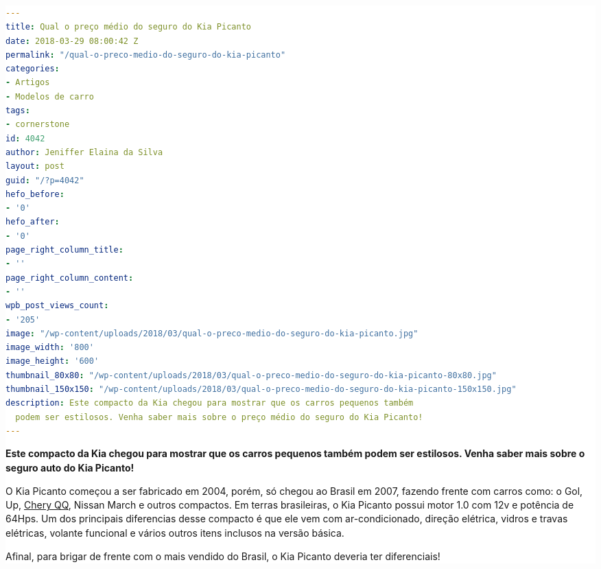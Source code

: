 ```yaml
---
title: Qual o preço médio do seguro do Kia Picanto
date: 2018-03-29 08:00:42 Z
permalink: "/qual-o-preco-medio-do-seguro-do-kia-picanto"
categories:
- Artigos
- Modelos de carro
tags:
- cornerstone
id: 4042
author: Jeniffer Elaina da Silva
layout: post
guid: "/?p=4042"
hefo_before:
- '0'
hefo_after:
- '0'
page_right_column_title:
- ''
page_right_column_content:
- ''
wpb_post_views_count:
- '205'
image: "/wp-content/uploads/2018/03/qual-o-preco-medio-do-seguro-do-kia-picanto.jpg"
image_width: '800'
image_height: '600'
thumbnail_80x80: "/wp-content/uploads/2018/03/qual-o-preco-medio-do-seguro-do-kia-picanto-80x80.jpg"
thumbnail_150x150: "/wp-content/uploads/2018/03/qual-o-preco-medio-do-seguro-do-kia-picanto-150x150.jpg"
description: Este compacto da Kia chegou para mostrar que os carros pequenos também
  podem ser estilosos. Venha saber mais sobre o preço médio do seguro do Kia Picanto!
---
```


**Este compacto da Kia chegou para mostrar que os carros pequenos também podem ser estilosos. Venha saber mais sobre o seguro auto do Kia Picanto!**

O Kia Picanto começou a ser fabricado em 2004, porém, só chegou ao Brasil em 2007, fazendo frente com carros como: o Gol, Up, <a href="/preco-medio-do-seguro-do-chery-qq" target="_blank" rel="noopener">Chery QQ</a>, Nissan March e outros compactos. Em terras brasileiras, o Kia Picanto possui motor 1.0 com 12v e potência de 64Hps. Um dos principais diferencias desse compacto é que ele vem com ar-condicionado, direção elétrica, vidros e travas elétricas, volante funcional e vários outros itens inclusos na versão básica.

Afinal, para brigar de frente com o mais vendido do Brasil, o Kia Picanto deveria ter diferenciais!

